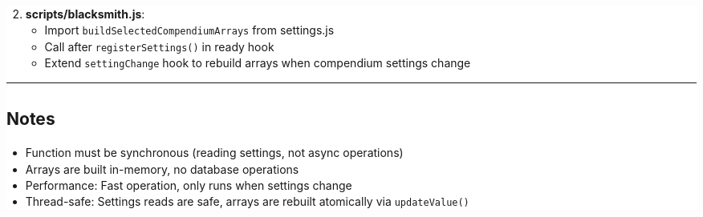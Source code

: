 2. **scripts/blacksmith.js**:
   - Import `buildSelectedCompendiumArrays` from settings.js
   - Call after `registerSettings()` in ready hook
   - Extend `settingChange` hook to rebuild arrays when compendium settings change

---

## Notes

- Function must be synchronous (reading settings, not async operations)
- Arrays are built in-memory, no database operations
- Performance: Fast operation, only runs when settings change
- Thread-safe: Settings reads are safe, arrays are rebuilt atomically via `updateValue()`

